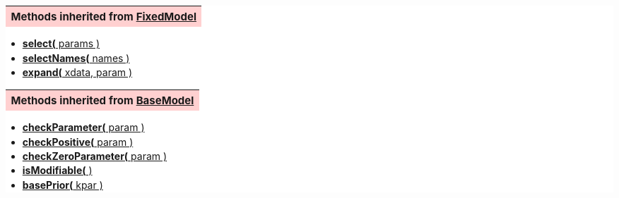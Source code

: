 
<table><thead style="background-color:#FFD0D0; width:100%; font-size:15px"><tr><th style="text-align:left">
<strong>Methods inherited from</strong> <a href="./FixedModel.html">FixedModel</a></th></tr></thead></table>


* [<strong>select(</strong> params ) ](./FixedModel.md#select)
* [<strong>selectNames(</strong> names ) ](./FixedModel.md#selectNames)
* [<strong>expand(</strong> xdata, param ) ](./FixedModel.md#expand)


<table><thead style="background-color:#FFD0D0; width:100%; font-size:15px"><tr><th style="text-align:left">
<strong>Methods inherited from</strong> <a href="./BaseModel.html">BaseModel</a></th></tr></thead></table>


* [<strong>checkParameter(</strong> param ) ](./BaseModel.md#checkParameter)
* [<strong>checkPositive(</strong> param ) ](./BaseModel.md#checkPositive)
* [<strong>checkZeroParameter(</strong> param )](./BaseModel.md#checkZeroParameter)
* [<strong>isModifiable(</strong> ) ](./BaseModel.md#isModifiable)
* [<strong>basePrior(</strong> kpar ) ](./BaseModel.md#basePrior)
